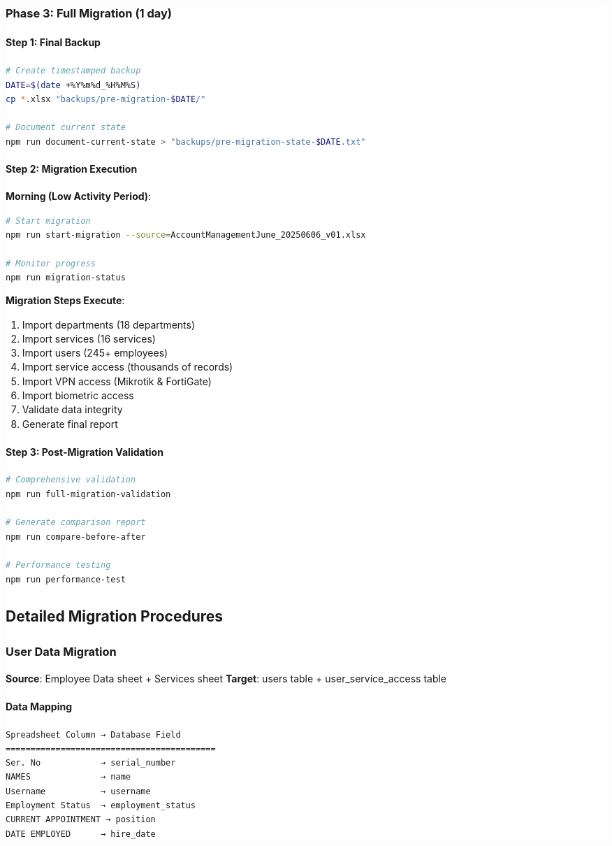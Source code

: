 ### Phase 3: Full Migration (1 day)

#### Step 1: Final Backup
```bash
# Create timestamped backup
DATE=$(date +%Y%m%d_%H%M%S)
cp *.xlsx "backups/pre-migration-$DATE/"

# Document current state
npm run document-current-state > "backups/pre-migration-state-$DATE.txt"
```

#### Step 2: Migration Execution

**Morning (Low Activity Period)**:
```bash
# Start migration
npm run start-migration --source=AccountManagementJune_20250606_v01.xlsx

# Monitor progress
npm run migration-status
```

**Migration Steps Execute**:
1. Import departments (18 departments)
2. Import services (16 services) 
3. Import users (245+ employees)
4. Import service access (thousands of records)
5. Import VPN access (Mikrotik & FortiGate)
6. Import biometric access
7. Validate data integrity
8. Generate final report

#### Step 3: Post-Migration Validation
```bash
# Comprehensive validation
npm run full-migration-validation

# Generate comparison report
npm run compare-before-after

# Performance testing
npm run performance-test
```

## Detailed Migration Procedures

### User Data Migration

**Source**: Employee Data sheet + Services sheet
**Target**: users table + user_service_access table

#### Data Mapping
```
Spreadsheet Column → Database Field
==========================================
Ser. No            → serial_number
NAMES              → name  
Username           → username
Employment Status  → employment_status
CURRENT APPOINTMENT → position
DATE EMPLOYED      → hire_date
```
